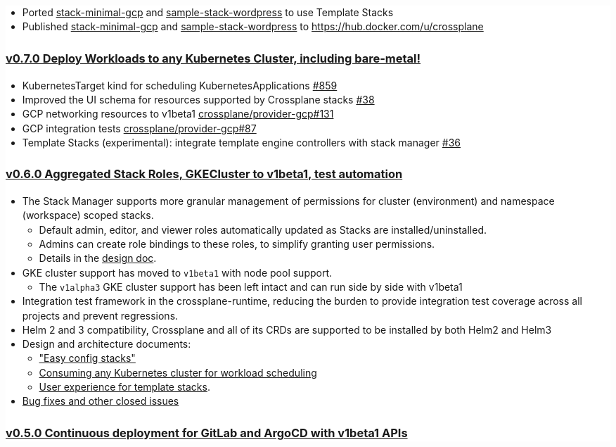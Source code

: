   * Ported [stack-minimal-gcp](https://github.com/crossplane/stack-minimal-gcp/pull/1) and [sample-stack-wordpress](https://github.com/crossplane/sample-stack-wordpress/pull/31) to use Template Stacks
  * Published [stack-minimal-gcp](https://hub.docker.com/r/crossplane/stack-minimal-gcp/tags) and [sample-stack-wordpress](https://hub.docker.com/r/crossplane/sample-stack-wordpress/tags) to https://hub.docker.com/u/crossplane

### [v0.7.0 Deploy Workloads to any Kubernetes Cluster, including bare-metal!](https://github.com/crossplane/crossplane/releases/tag/v0.7.0)

* KubernetesTarget kind for scheduling KubernetesApplications [#859](https://github.com/crossplane/crossplane/issues/859)
* Improved the UI schema for resources supported by Crossplane stacks [#38](https://github.com/upbound/crossplane-graphql/issues/38)
* GCP networking resources to v1beta1 [crossplane/provider-gcp#131](https://github.com/crossplane/provider-gcp/issues/131)
* GCP integration tests [crossplane/provider-gcp#87](https://github.com/crossplane/provider-gcp/issues/87)
* Template Stacks (experimental): integrate template engine controllers with stack manager [#36](https://github.com/upbound/stacks-marketplace-squad/issues/36)

### [v0.6.0 Aggregated Stack Roles, GKECluster to v1beta1, test automation](https://github.com/crossplane/crossplane/releases/tag/v0.6.0)

* The Stack Manager supports more granular management of permissions for cluster (environment) and namespace (workspace) scoped stacks.
  * Default admin, editor, and viewer roles automatically updated as Stacks are installed/uninstalled.
  * Admins can create role bindings to these roles, to simplify granting user permissions.
  * Details in the [design doc](https://github.com/crossplane/crossplane/blob/master/design/one-pager-packages-security-isolation.md).
* GKE cluster support has moved to `v1beta1` with node pool support.
  * The `v1alpha3` GKE cluster support has been left intact and can run side by side with v1beta1
* Integration test framework in the crossplane-runtime, reducing the burden to provide integration test coverage across all projects and prevent regressions.
* Helm 2 and 3 compatibility, Crossplane and all of its CRDs are supported to be installed by both Helm2 and Helm3
* Design and architecture documents:
  * ["Easy config stacks"](https://github.com/crossplane/crossplane/blob/master/design/one-pager-resource-packs.md)
  * [Consuming any Kubernetes cluster for workload scheduling](https://github.com/crossplane/crossplane/blob/master/design/one-pager-consuming-k8s-clusters.md)
  * [User experience for template stacks](https://github.com/crossplane/crossplane/blob/master/design/design-doc-template-stacks-experience.md).
* [Bug fixes and other closed issues](https://github.com/crossplane/crossplane/milestone/6?closed=1)

### [v0.5.0 Continuous deployment for GitLab and ArgoCD with v1beta1 APIs](https://github.com/crossplane/crossplane/releases/tag/v0.5.0)
